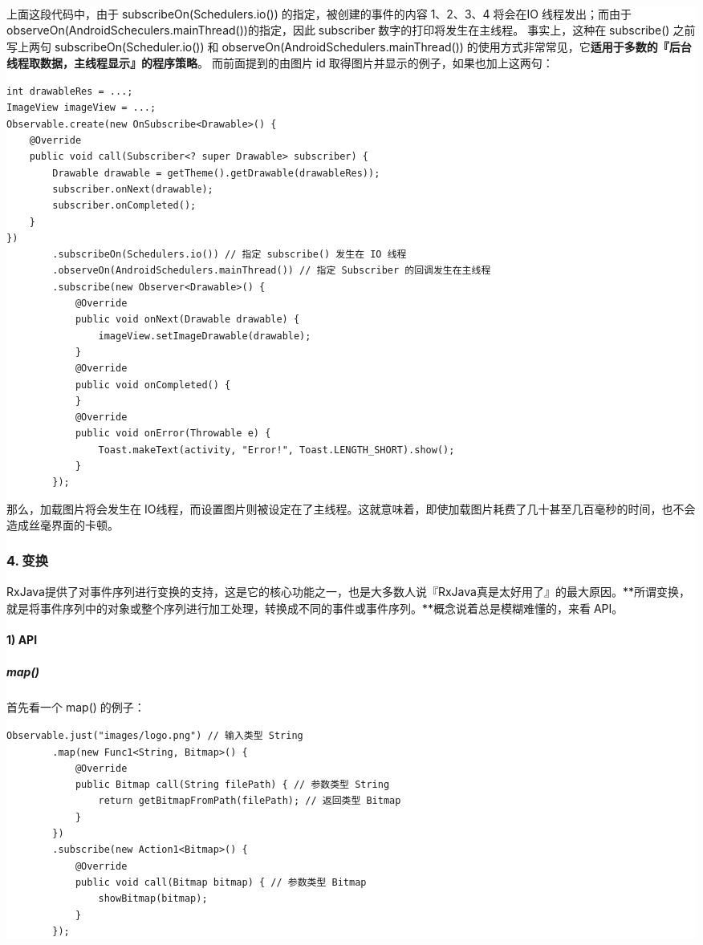 上面这段代码中，由于 subscribeOn(Schedulers.io()) 的指定，被创建的事件的内容 1、2、3、4 将会在IO 线程发出；而由于 observeOn(AndroidScheculers.mainThread())的指定，因此 subscriber 数字的打印将发生在主线程。
事实上，这种在 subscribe() 之前写上两句 subscribeOn(Scheduler.io()) 和 observeOn(AndroidSchedulers.mainThread()) 的使用方式非常常见，它**适用于多数的『后台线程取数据，主线程显示』的程序策略**。
而前面提到的由图片 id 取得图片并显示的例子，如果也加上这两句：

```
int drawableRes = ...;
ImageView imageView = ...;
Observable.create(new OnSubscribe<Drawable>() {
    @Override
    public void call(Subscriber<? super Drawable> subscriber) {
        Drawable drawable = getTheme().getDrawable(drawableRes));
        subscriber.onNext(drawable);
        subscriber.onCompleted();
    }
})
        .subscribeOn(Schedulers.io()) // 指定 subscribe() 发生在 IO 线程
        .observeOn(AndroidSchedulers.mainThread()) // 指定 Subscriber 的回调发生在主线程
        .subscribe(new Observer<Drawable>() {
            @Override
            public void onNext(Drawable drawable) {
                imageView.setImageDrawable(drawable);
            }
            @Override
            public void onCompleted() {
            }
            @Override
            public void onError(Throwable e) {
                Toast.makeText(activity, "Error!", Toast.LENGTH_SHORT).show();
            }
        });
```

那么，加载图片将会发生在 IO线程，而设置图片则被设定在了主线程。这就意味着，即使加载图片耗费了几十甚至几百毫秒的时间，也不会造成丝毫界面的卡顿。

####  

### 4. 变换

RxJava提供了对事件序列进行变换的支持，这是它的核心功能之一，也是大多数人说『RxJava真是太好用了』的最大原因。**所谓变换，就是将事件序列中的对象或整个序列进行加工处理，转换成不同的事件或事件序列。**概念说着总是模糊难懂的，来看
API。

#### 1) API

##### map()

首先看一个 map() 的例子：

```
Observable.just("images/logo.png") // 输入类型 String
        .map(new Func1<String, Bitmap>() {
            @Override
            public Bitmap call(String filePath) { // 参数类型 String
                return getBitmapFromPath(filePath); // 返回类型 Bitmap
            }
        })
        .subscribe(new Action1<Bitmap>() {
            @Override
            public void call(Bitmap bitmap) { // 参数类型 Bitmap
                showBitmap(bitmap);
            }
        });
```
